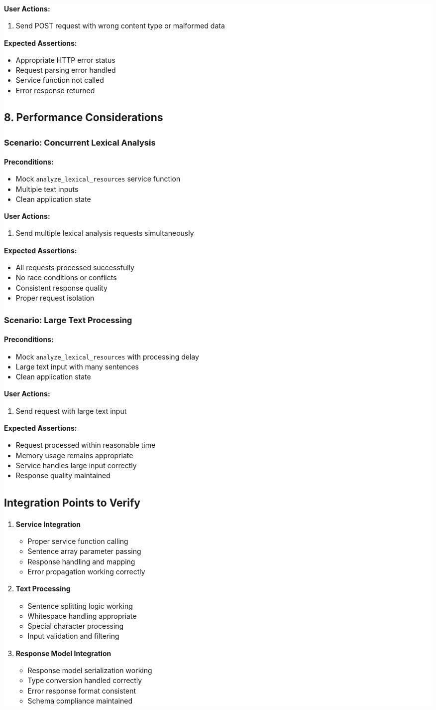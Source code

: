 **User Actions:**
1. Send POST request with wrong content type or malformed data

**Expected Assertions:**
- Appropriate HTTP error status
- Request parsing error handled
- Service function not called
- Error response returned

## 8. Performance Considerations

### Scenario: Concurrent Lexical Analysis
**Preconditions:**
- Mock `analyze_lexical_resources` service function
- Multiple text inputs
- Clean application state

**User Actions:**
1. Send multiple lexical analysis requests simultaneously

**Expected Assertions:**
- All requests processed successfully
- No race conditions or conflicts
- Consistent response quality
- Proper request isolation

### Scenario: Large Text Processing
**Preconditions:**
- Mock `analyze_lexical_resources` with processing delay
- Large text input with many sentences
- Clean application state

**User Actions:**
1. Send request with large text input

**Expected Assertions:**
- Request processed within reasonable time
- Memory usage remains appropriate
- Service handles large input correctly
- Response quality maintained

## Integration Points to Verify

1. **Service Integration**
   - Proper service function calling
   - Sentence array parameter passing
   - Response handling and mapping
   - Error propagation working correctly

2. **Text Processing**
   - Sentence splitting logic working
   - Whitespace handling appropriate
   - Special character processing
   - Input validation and filtering

3. **Response Model Integration**
   - Response model serialization working
   - Type conversion handled correctly
   - Error response format consistent
   - Schema compliance maintained 